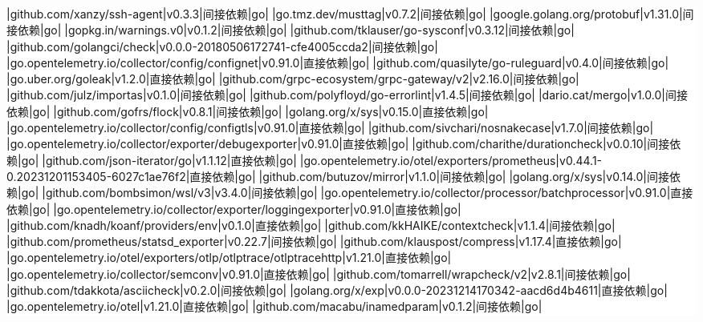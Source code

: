 |github.com/xanzy/ssh-agent|v0.3.3|间接依赖|go|
|go.tmz.dev/musttag|v0.7.2|间接依赖|go|
|google.golang.org/protobuf|v1.31.0|间接依赖|go|
|gopkg.in/warnings.v0|v0.1.2|间接依赖|go|
|github.com/tklauser/go-sysconf|v0.3.12|间接依赖|go|
|github.com/golangci/check|v0.0.0-20180506172741-cfe4005ccda2|间接依赖|go|
|go.opentelemetry.io/collector/config/confignet|v0.91.0|直接依赖|go|
|github.com/quasilyte/go-ruleguard|v0.4.0|间接依赖|go|
|go.uber.org/goleak|v1.2.0|直接依赖|go|
|github.com/grpc-ecosystem/grpc-gateway/v2|v2.16.0|间接依赖|go|
|github.com/julz/importas|v0.1.0|间接依赖|go|
|github.com/polyfloyd/go-errorlint|v1.4.5|间接依赖|go|
|dario.cat/mergo|v1.0.0|间接依赖|go|
|github.com/gofrs/flock|v0.8.1|间接依赖|go|
|golang.org/x/sys|v0.15.0|直接依赖|go|
|go.opentelemetry.io/collector/config/configtls|v0.91.0|直接依赖|go|
|github.com/sivchari/nosnakecase|v1.7.0|间接依赖|go|
|go.opentelemetry.io/collector/exporter/debugexporter|v0.91.0|直接依赖|go|
|github.com/charithe/durationcheck|v0.0.10|间接依赖|go|
|github.com/json-iterator/go|v1.1.12|直接依赖|go|
|go.opentelemetry.io/otel/exporters/prometheus|v0.44.1-0.20231201153405-6027c1ae76f2|直接依赖|go|
|github.com/butuzov/mirror|v1.1.0|间接依赖|go|
|golang.org/x/sys|v0.14.0|间接依赖|go|
|github.com/bombsimon/wsl/v3|v3.4.0|间接依赖|go|
|go.opentelemetry.io/collector/processor/batchprocessor|v0.91.0|直接依赖|go|
|go.opentelemetry.io/collector/exporter/loggingexporter|v0.91.0|直接依赖|go|
|github.com/knadh/koanf/providers/env|v0.1.0|直接依赖|go|
|github.com/kkHAIKE/contextcheck|v1.1.4|间接依赖|go|
|github.com/prometheus/statsd_exporter|v0.22.7|间接依赖|go|
|github.com/klauspost/compress|v1.17.4|直接依赖|go|
|go.opentelemetry.io/otel/exporters/otlp/otlptrace/otlptracehttp|v1.21.0|直接依赖|go|
|go.opentelemetry.io/collector/semconv|v0.91.0|直接依赖|go|
|github.com/tomarrell/wrapcheck/v2|v2.8.1|间接依赖|go|
|github.com/tdakkota/asciicheck|v0.2.0|间接依赖|go|
|golang.org/x/exp|v0.0.0-20231214170342-aacd6d4b4611|直接依赖|go|
|go.opentelemetry.io/otel|v1.21.0|直接依赖|go|
|github.com/macabu/inamedparam|v0.1.2|间接依赖|go|
